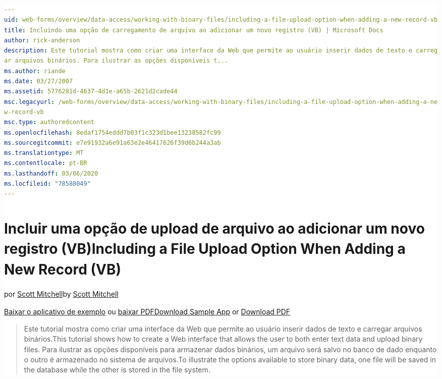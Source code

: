 ```yaml
---
uid: web-forms/overview/data-access/working-with-binary-files/including-a-file-upload-option-when-adding-a-new-record-vb
title: Incluindo uma opção de carregamento de arquivo ao adicionar um novo registro (VB) | Microsoft Docs
author: rick-anderson
description: Este tutorial mostra como criar uma interface da Web que permite ao usuário inserir dados de texto e carregar arquivos binários. Para ilustrar as opções disponíveis t...
ms.author: riande
ms.date: 03/27/2007
ms.assetid: 5776281d-4637-4d1e-a65b-2621d2cade44
msc.legacyurl: /web-forms/overview/data-access/working-with-binary-files/including-a-file-upload-option-when-adding-a-new-record-vb
msc.type: authoredcontent
ms.openlocfilehash: 8edaf1754eddd7b03f1c323d1bee13238582fc99
ms.sourcegitcommit: e7e91932a6e91a63e2e46417626f39d6b244a3ab
ms.translationtype: MT
ms.contentlocale: pt-BR
ms.lasthandoff: 03/06/2020
ms.locfileid: "78588049"
---
```

# <a name="including-a-file-upload-option-when-adding-a-new-record-vb"></a><span data-ttu-id="08872-104">Incluir uma opção de upload de arquivo ao adicionar um novo registro (VB)</span><span class="sxs-lookup"><span data-stu-id="08872-104">Including a File Upload Option When Adding a New Record (VB)</span></span>

<span data-ttu-id="08872-105">por [Scott Mitchell](https://twitter.com/ScottOnWriting)</span><span class="sxs-lookup"><span data-stu-id="08872-105">by [Scott Mitchell](https://twitter.com/ScottOnWriting)</span></span>

<span data-ttu-id="08872-106">[Baixar o aplicativo de exemplo](https://download.microsoft.com/download/4/a/7/4a7a3b18-d80e-4014-8e53-a6a2427f0d93/ASPNET_Data_Tutorial_56_VB.exe) ou [baixar PDF](including-a-file-upload-option-when-adding-a-new-record-vb/_static/datatutorial56vb1.pdf)</span><span class="sxs-lookup"><span data-stu-id="08872-106">[Download Sample App](https://download.microsoft.com/download/4/a/7/4a7a3b18-d80e-4014-8e53-a6a2427f0d93/ASPNET_Data_Tutorial_56_VB.exe) or [Download PDF](including-a-file-upload-option-when-adding-a-new-record-vb/_static/datatutorial56vb1.pdf)</span></span>

> <span data-ttu-id="08872-107">Este tutorial mostra como criar uma interface da Web que permite ao usuário inserir dados de texto e carregar arquivos binários.</span><span class="sxs-lookup"><span data-stu-id="08872-107">This tutorial shows how to create a Web interface that allows the user to both enter text data and upload binary files.</span></span> <span data-ttu-id="08872-108">Para ilustrar as opções disponíveis para armazenar dados binários, um arquivo será salvo no banco de dado enquanto o outro é armazenado no sistema de arquivos.</span><span class="sxs-lookup"><span data-stu-id="08872-108">To illustrate the options available to store binary data, one file will be saved in the database while the other is stored in the file system.</span></span>
